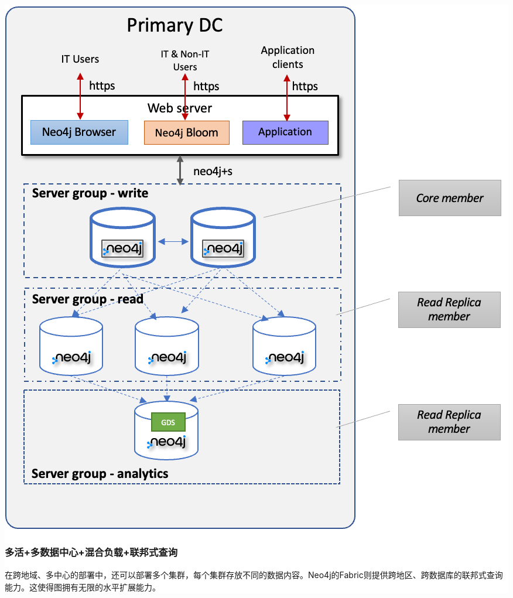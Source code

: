 ![img](financial-system-ha-neo4j-clustering/cluster-mix.png)

### 多活+多数据中心+混合负载+联邦式查询

在跨地域、多中心的部署中，还可以部署多个集群，每个集群存放不同的数据内容。Neo4j的Fabric则提供跨地区、跨数据库的联邦式查询能力。这使得图拥有无限的水平扩展能力。
